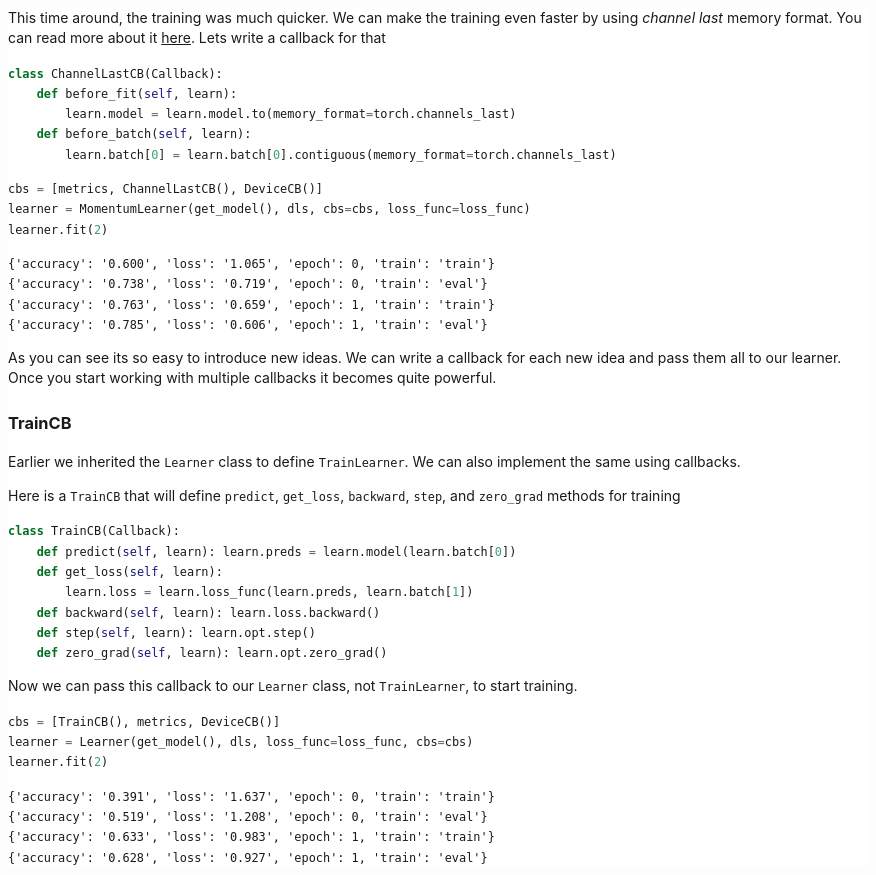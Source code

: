 
This time around, the training was much quicker. We can make the training even faster by using *channel last* memory format. You can read more about it [here](https://pytorch.org/blog/accelerating-pytorch-vision-models-with-channels-last-on-cpu/). Lets write a callback for that


```python
class ChannelLastCB(Callback):
    def before_fit(self, learn): 
        learn.model = learn.model.to(memory_format=torch.channels_last)
    def before_batch(self, learn): 
        learn.batch[0] = learn.batch[0].contiguous(memory_format=torch.channels_last)
```


```python
cbs = [metrics, ChannelLastCB(), DeviceCB()]
learner = MomentumLearner(get_model(), dls, cbs=cbs, loss_func=loss_func)
learner.fit(2)
```

    {'accuracy': '0.600', 'loss': '1.065', 'epoch': 0, 'train': 'train'}
    {'accuracy': '0.738', 'loss': '0.719', 'epoch': 0, 'train': 'eval'}
    {'accuracy': '0.763', 'loss': '0.659', 'epoch': 1, 'train': 'train'}
    {'accuracy': '0.785', 'loss': '0.606', 'epoch': 1, 'train': 'eval'}


As you can see its so easy to introduce new ideas. We can write a callback for each new idea and pass them all to our learner. Once you start working with multiple callbacks it becomes quite powerful.

### TrainCB

Earlier we inherited the `Learner` class to define `TrainLearner`. We can also implement the same using callbacks. 

Here is a `TrainCB` that will define `predict`, `get_loss`, `backward`, `step`, and `zero_grad` methods for training


```python
class TrainCB(Callback):
    def predict(self, learn): learn.preds = learn.model(learn.batch[0])
    def get_loss(self, learn): 
        learn.loss = learn.loss_func(learn.preds, learn.batch[1])
    def backward(self, learn): learn.loss.backward()
    def step(self, learn): learn.opt.step()
    def zero_grad(self, learn): learn.opt.zero_grad()
```

Now we can pass this callback to our `Learner` class, not `TrainLearner`, to start training.


```python
cbs = [TrainCB(), metrics, DeviceCB()]
learner = Learner(get_model(), dls, loss_func=loss_func, cbs=cbs)
learner.fit(2)
```

    {'accuracy': '0.391', 'loss': '1.637', 'epoch': 0, 'train': 'train'}
    {'accuracy': '0.519', 'loss': '1.208', 'epoch': 0, 'train': 'eval'}
    {'accuracy': '0.633', 'loss': '0.983', 'epoch': 1, 'train': 'train'}
    {'accuracy': '0.628', 'loss': '0.927', 'epoch': 1, 'train': 'eval'}
